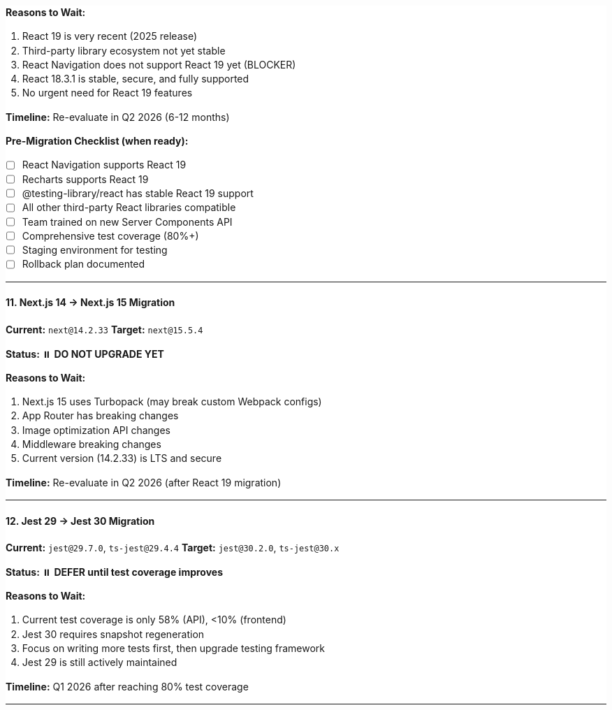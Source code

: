 **Reasons to Wait:**

1. React 19 is very recent (2025 release)
2. Third-party library ecosystem not yet stable
3. React Navigation does not support React 19 yet (BLOCKER)
4. React 18.3.1 is stable, secure, and fully supported
5. No urgent need for React 19 features

**Timeline:** Re-evaluate in Q2 2026 (6-12 months)

**Pre-Migration Checklist (when ready):**

- [ ] React Navigation supports React 19
- [ ] Recharts supports React 19
- [ ] @testing-library/react has stable React 19 support
- [ ] All other third-party React libraries compatible
- [ ] Team trained on new Server Components API
- [ ] Comprehensive test coverage (80%+)
- [ ] Staging environment for testing
- [ ] Rollback plan documented

---

#### 11. Next.js 14 → Next.js 15 Migration

**Current:** `next@14.2.33`
**Target:** `next@15.5.4`

**Status:** ⏸️ **DO NOT UPGRADE YET**

**Reasons to Wait:**

1. Next.js 15 uses Turbopack (may break custom Webpack configs)
2. App Router has breaking changes
3. Image optimization API changes
4. Middleware breaking changes
5. Current version (14.2.33) is LTS and secure

**Timeline:** Re-evaluate in Q2 2026 (after React 19 migration)

---

#### 12. Jest 29 → Jest 30 Migration

**Current:** `jest@29.7.0`, `ts-jest@29.4.4`
**Target:** `jest@30.2.0`, `ts-jest@30.x`

**Status:** ⏸️ **DEFER until test coverage improves**

**Reasons to Wait:**

1. Current test coverage is only 58% (API), <10% (frontend)
2. Jest 30 requires snapshot regeneration
3. Focus on writing more tests first, then upgrade testing framework
4. Jest 29 is still actively maintained

**Timeline:** Q1 2026 after reaching 80% test coverage

---